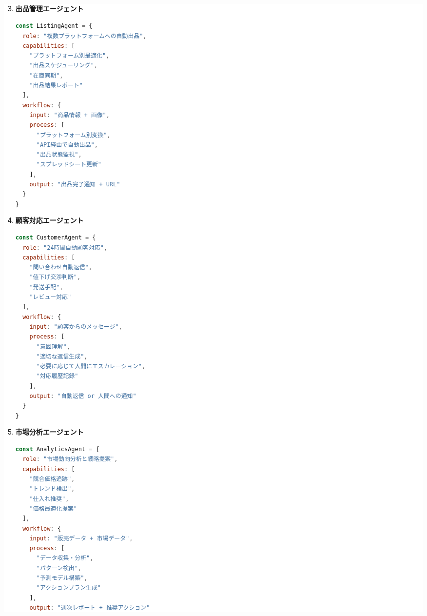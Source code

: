 3. **出品管理エージェント**
   ```javascript
   const ListingAgent = {
     role: "複数プラットフォームへの自動出品",
     capabilities: [
       "プラットフォーム別最適化",
       "出品スケジューリング",
       "在庫同期",
       "出品結果レポート"
     ],
     workflow: {
       input: "商品情報 + 画像",
       process: [
         "プラットフォーム別変換",
         "API経由で自動出品",
         "出品状態監視",
         "スプレッドシート更新"
       ],
       output: "出品完了通知 + URL"
     }
   }
   ```

4. **顧客対応エージェント**
   ```javascript
   const CustomerAgent = {
     role: "24時間自動顧客対応",
     capabilities: [
       "問い合わせ自動返信",
       "値下げ交渉判断",
       "発送手配",
       "レビュー対応"
     ],
     workflow: {
       input: "顧客からのメッセージ",
       process: [
         "意図理解",
         "適切な返信生成",
         "必要に応じて人間にエスカレーション",
         "対応履歴記録"
       ],
       output: "自動返信 or 人間への通知"
     }
   }
   ```

5. **市場分析エージェント**
   ```javascript
   const AnalyticsAgent = {
     role: "市場動向分析と戦略提案",
     capabilities: [
       "競合価格追跡",
       "トレンド検出",
       "仕入れ推奨",
       "価格最適化提案"
     ],
     workflow: {
       input: "販売データ + 市場データ",
       process: [
         "データ収集・分析",
         "パターン検出",
         "予測モデル構築",
         "アクションプラン生成"
       ],
       output: "週次レポート + 推奨アクション"
   ```